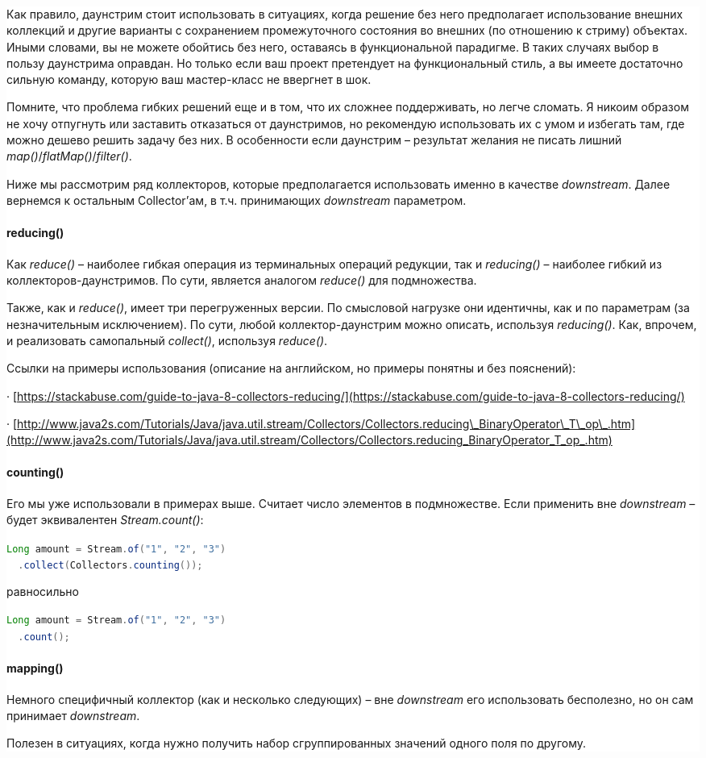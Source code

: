 Как правило, даунстрим стоит использовать в ситуациях, когда решение без него предполагает использование внешних коллекций и другие варианты с сохранением промежуточного состояния во внешних (по отношению к стриму) объектах. Иными словами, вы не можете обойтись без него, оставаясь в функциональной парадигме. В таких случаях выбор в пользу даунстрима оправдан. Но только если ваш проект претендует на функциональный стиль, а вы имеете достаточно сильную команду, которую ваш мастер-класс не ввергнет в шок.

Помните, что проблема гибких решений еще и в том, что их сложнее поддерживать, но легче сломать. Я никоим образом не хочу отпугнуть или заставить отказаться от даунстримов, но рекомендую использовать их с умом и избегать там, где можно дешево решить задачу без них. В особенности если даунстрим – результат желания не писать лишний _map()_/_flatMap()_/_filter()_.

Ниже мы рассмотрим ряд коллекторов, которые предполагается использовать именно в качестве _downstream_. Далее вернемся к остальным Collector’ам, в т.ч. принимающих _downstream_ параметром.

  

#### reducing()

Как _reduce()_ – наиболее гибкая операция из терминальных операций редукции, так и _reducing()_ – наиболее гибкий из коллекторов-даунстримов. По сути, является аналогом _reduce()_ для подмножества.

Также, как и _reduce()_, имеет три перегруженных версии. По смысловой нагрузке они идентичны, как и по параметрам (за незначительным исключением). По сути, любой коллектор-даунстрим можно описать, используя _reducing()_. Как, впрочем, и реализовать самопальный _collect()_, используя _reduce()_.

Ссылки на примеры использования (описание на английском, но примеры понятны и без пояснений):

· [https://stackabuse.com/guide-to-java-8-collectors-reducing/](https://stackabuse.com/guide-to-java-8-collectors-reducing/)

· [http://www.java2s.com/Tutorials/Java/java.util.stream/Collectors/Collectors.reducing\_BinaryOperator\_T\_op\_.htm](http://www.java2s.com/Tutorials/Java/java.util.stream/Collectors/Collectors.reducing_BinaryOperator_T_op_.htm)

#### counting()

Его мы уже использовали в примерах выше. Считает число элементов в подмножестве. Если применить вне _downstream_ – будет эквивалентен _Stream.count()_:

```java
Long amount = Stream.of("1", "2", "3")
  .collect(Collectors.counting());               
```

равносильно

```java
Long amount = Stream.of("1", "2", "3")
  .count();
```

  

#### mapping()

Немного специфичный коллектор (как и несколько следующих) – вне _downstream_ его использовать бесполезно, но он сам принимает _downstream_.

Полезен в ситуациях, когда нужно получить набор сгруппированных значений одного поля по другому.
